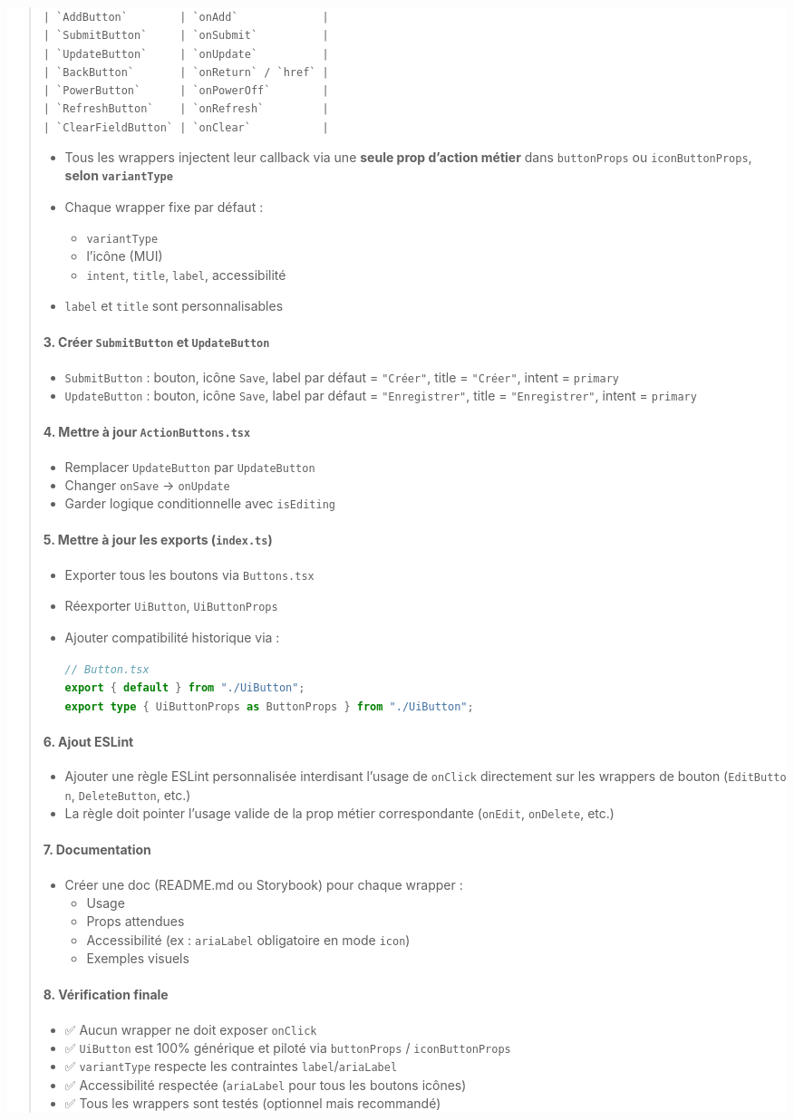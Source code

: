 >     | `AddButton`        | `onAdd`             |
>     | `SubmitButton`     | `onSubmit`          |
>     | `UpdateButton`     | `onUpdate`          |
>     | `BackButton`       | `onReturn` / `href` |
>     | `PowerButton`      | `onPowerOff`        |
>     | `RefreshButton`    | `onRefresh`         |
>     | `ClearFieldButton` | `onClear`           |
>
> - Tous les wrappers injectent leur callback via une **seule prop d’action métier** dans `buttonProps` ou `iconButtonProps`, **selon `variantType`**
> - Chaque wrapper fixe par défaut :
>     - `variantType`
>     - l’icône (MUI)
>     - `intent`, `title`, `label`, accessibilité
>
> - `label` et `title` sont personnalisables
>
> #### 3. Créer `SubmitButton` et `UpdateButton`
>
> - `SubmitButton` : bouton, icône `Save`, label par défaut = `"Créer"`, title = `"Créer"`, intent = `primary`
> - `UpdateButton` : bouton, icône `Save`, label par défaut = `"Enregistrer"`, title = `"Enregistrer"`, intent = `primary`
>
> #### 4. Mettre à jour `ActionButtons.tsx`
>
> - Remplacer `UpdateButton` par `UpdateButton`
> - Changer `onSave` → `onUpdate`
> - Garder logique conditionnelle avec `isEditing`
>
> #### 5. Mettre à jour les exports (`index.ts`)
>
> - Exporter tous les boutons via `Buttons.tsx`
> - Réexporter `UiButton`, `UiButtonProps`
> - Ajouter compatibilité historique via :
>
>     ```ts
>     // Button.tsx
>     export { default } from "./UiButton";
>     export type { UiButtonProps as ButtonProps } from "./UiButton";
>     ```
>
> #### 6. Ajout ESLint
>
> - Ajouter une règle ESLint personnalisée interdisant l’usage de `onClick` directement sur les wrappers de bouton (`EditButton`, `DeleteButton`, etc.)
> - La règle doit pointer l’usage valide de la prop métier correspondante (`onEdit`, `onDelete`, etc.)
>
> #### 7. Documentation
>
> - Créer une doc (README.md ou Storybook) pour chaque wrapper :
>     - Usage
>     - Props attendues
>     - Accessibilité (ex : `ariaLabel` obligatoire en mode `icon`)
>     - Exemples visuels
>
> #### 8. Vérification finale
>
> - ✅ Aucun wrapper ne doit exposer `onClick`
> - ✅ `UiButton` est 100% générique et piloté via `buttonProps` / `iconButtonProps`
> - ✅ `variantType` respecte les contraintes `label`/`ariaLabel`
> - ✅ Accessibilité respectée (`ariaLabel` pour tous les boutons icônes)
> - ✅ Tous les wrappers sont testés (optionnel mais recommandé)